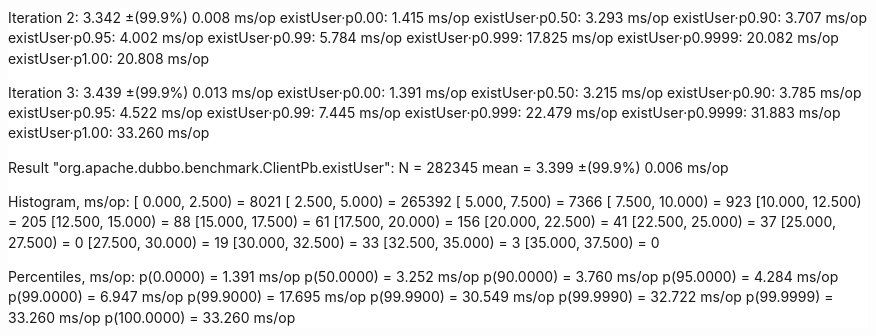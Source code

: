 Iteration   2: 3.342 ±(99.9%) 0.008 ms/op
                 existUser·p0.00:   1.415 ms/op
                 existUser·p0.50:   3.293 ms/op
                 existUser·p0.90:   3.707 ms/op
                 existUser·p0.95:   4.002 ms/op
                 existUser·p0.99:   5.784 ms/op
                 existUser·p0.999:  17.825 ms/op
                 existUser·p0.9999: 20.082 ms/op
                 existUser·p1.00:   20.808 ms/op

Iteration   3: 3.439 ±(99.9%) 0.013 ms/op
                 existUser·p0.00:   1.391 ms/op
                 existUser·p0.50:   3.215 ms/op
                 existUser·p0.90:   3.785 ms/op
                 existUser·p0.95:   4.522 ms/op
                 existUser·p0.99:   7.445 ms/op
                 existUser·p0.999:  22.479 ms/op
                 existUser·p0.9999: 31.883 ms/op
                 existUser·p1.00:   33.260 ms/op



Result "org.apache.dubbo.benchmark.ClientPb.existUser":
  N = 282345
  mean =      3.399 ±(99.9%) 0.006 ms/op

  Histogram, ms/op:
    [ 0.000,  2.500) = 8021 
    [ 2.500,  5.000) = 265392 
    [ 5.000,  7.500) = 7366 
    [ 7.500, 10.000) = 923 
    [10.000, 12.500) = 205 
    [12.500, 15.000) = 88 
    [15.000, 17.500) = 61 
    [17.500, 20.000) = 156 
    [20.000, 22.500) = 41 
    [22.500, 25.000) = 37 
    [25.000, 27.500) = 0 
    [27.500, 30.000) = 19 
    [30.000, 32.500) = 33 
    [32.500, 35.000) = 3 
    [35.000, 37.500) = 0 

  Percentiles, ms/op:
      p(0.0000) =      1.391 ms/op
     p(50.0000) =      3.252 ms/op
     p(90.0000) =      3.760 ms/op
     p(95.0000) =      4.284 ms/op
     p(99.0000) =      6.947 ms/op
     p(99.9000) =     17.695 ms/op
     p(99.9900) =     30.549 ms/op
     p(99.9990) =     32.722 ms/op
     p(99.9999) =     33.260 ms/op
    p(100.0000) =     33.260 ms/op
